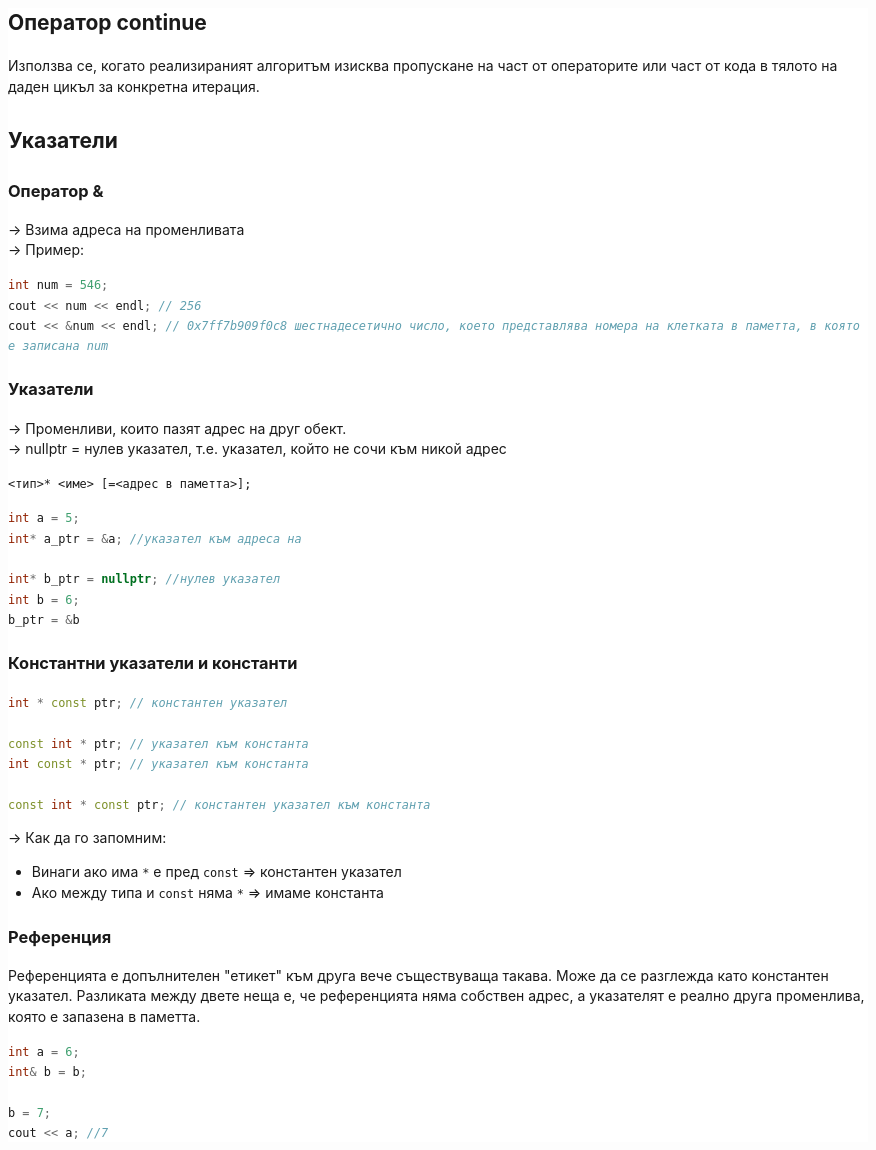 ## Оператор continue
Използва се, когато реализираният алгоритъм изисква пропускане на част от операторите или част от кода в тялото на даден цикъл за конкретна итерация.

## Указатели
### Оператор &
-> Взима адреса на променливата  
-> Пример:
```c++
int num = 546;
cout << num << endl; // 256
cout << &num << endl; // 0x7ff7b909f0c8 шестнадесетично число, което представлява номера на клетката в паметта, в която е записана num 
```

### Указатели
-> Променливи, които пазят адрес на друг обект.  
-> nullptr = нулев указател, т.е. указател, който не сочи към никой адрес
```
<тип>* <име> [=<адрес в паметта>];
```
```c++
int a = 5;
int* a_ptr = &a; //указател към адреса на 

int* b_ptr = nullptr; //нулев указател
int b = 6;
b_ptr = &b 
```
### Константни указатели и константи
```c++
int * const ptr; // константен указател

const int * ptr; // указател към константа
int const * ptr; // указател към константа

const int * const ptr; // константен указател към константа
```

-> Как да го запомним:  
- Винаги ако има `*` е пред `const` => константен указател
- Ако между типа и `const` няма `*` => имаме константа

### Референция
Референцията е допълнителен "етикет" към друга вече съществуваща такава. Може да се разглежда като константен указател. Разликата между двете неща е, че референцията няма собствен адрес, а указателят е реално друга променлива, която е запазена в паметта.

```c++
int a = 6;
int& b = b;

b = 7;
cout << a; //7
```
